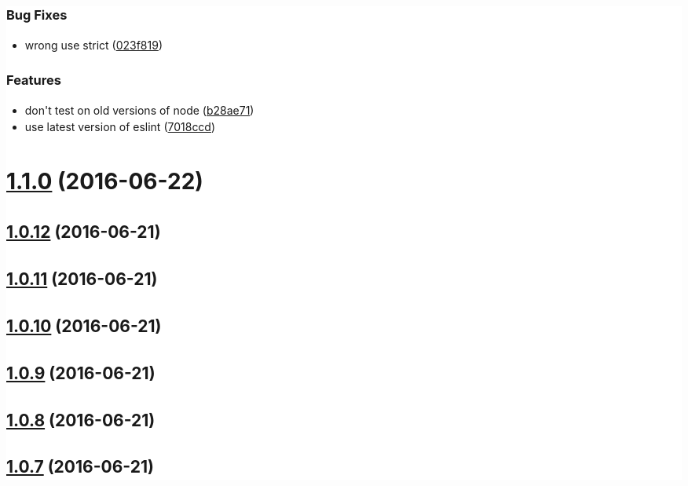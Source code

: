 
### Bug Fixes

* wrong use strict ([023f819](https://github.com/mljs/generator-mljs-packages/commit/023f819))


### Features

* don't test on old versions of node ([b28ae71](https://github.com/mljs/generator-mljs-packages/commit/b28ae71))
* use latest version of eslint ([7018ccd](https://github.com/mljs/generator-mljs-packages/commit/7018ccd))



<a name="1.1.0"></a>
# [1.1.0](https://github.com/mljs/generator-mljs-packages/compare/v1.0.12...v1.1.0) (2016-06-22)



<a name="1.0.12"></a>
## [1.0.12](https://github.com/mljs/generator-mljs-packages/compare/v1.0.11...v1.0.12) (2016-06-21)



<a name="1.0.11"></a>
## [1.0.11](https://github.com/mljs/generator-mljs-packages/compare/v1.0.10...v1.0.11) (2016-06-21)



<a name="1.0.10"></a>
## [1.0.10](https://github.com/mljs/generator-mljs-packages/compare/v1.0.9...v1.0.10) (2016-06-21)



<a name="1.0.9"></a>
## [1.0.9](https://github.com/mljs/generator-mljs-packages/compare/v1.0.8...v1.0.9) (2016-06-21)



<a name="1.0.8"></a>
## [1.0.8](https://github.com/mljs/generator-mljs-packages/compare/v1.0.7...v1.0.8) (2016-06-21)



<a name="1.0.7"></a>
## [1.0.7](https://github.com/mljs/generator-mljs-packages/compare/v1.0.6...v1.0.7) (2016-06-21)
